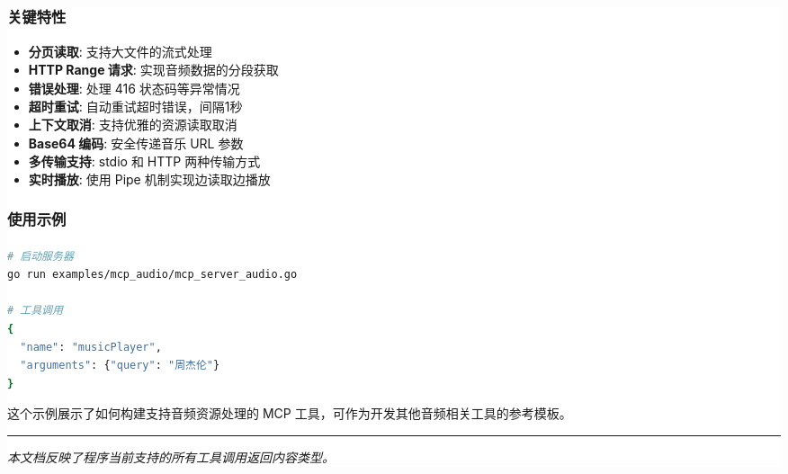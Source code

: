 ### 关键特性

- **分页读取**: 支持大文件的流式处理
- **HTTP Range 请求**: 实现音频数据的分段获取
- **错误处理**: 处理 416 状态码等异常情况
- **超时重试**: 自动重试超时错误，间隔1秒
- **上下文取消**: 支持优雅的资源读取取消
- **Base64 编码**: 安全传递音乐 URL 参数
- **多传输支持**: stdio 和 HTTP 两种传输方式
- **实时播放**: 使用 Pipe 机制实现边读取边播放

### 使用示例

```bash
# 启动服务器
go run examples/mcp_audio/mcp_server_audio.go

# 工具调用
{
  "name": "musicPlayer",
  "arguments": {"query": "周杰伦"}
}
```

这个示例展示了如何构建支持音频资源处理的 MCP 工具，可作为开发其他音频相关工具的参考模板。

---

*本文档反映了程序当前支持的所有工具调用返回内容类型。* 